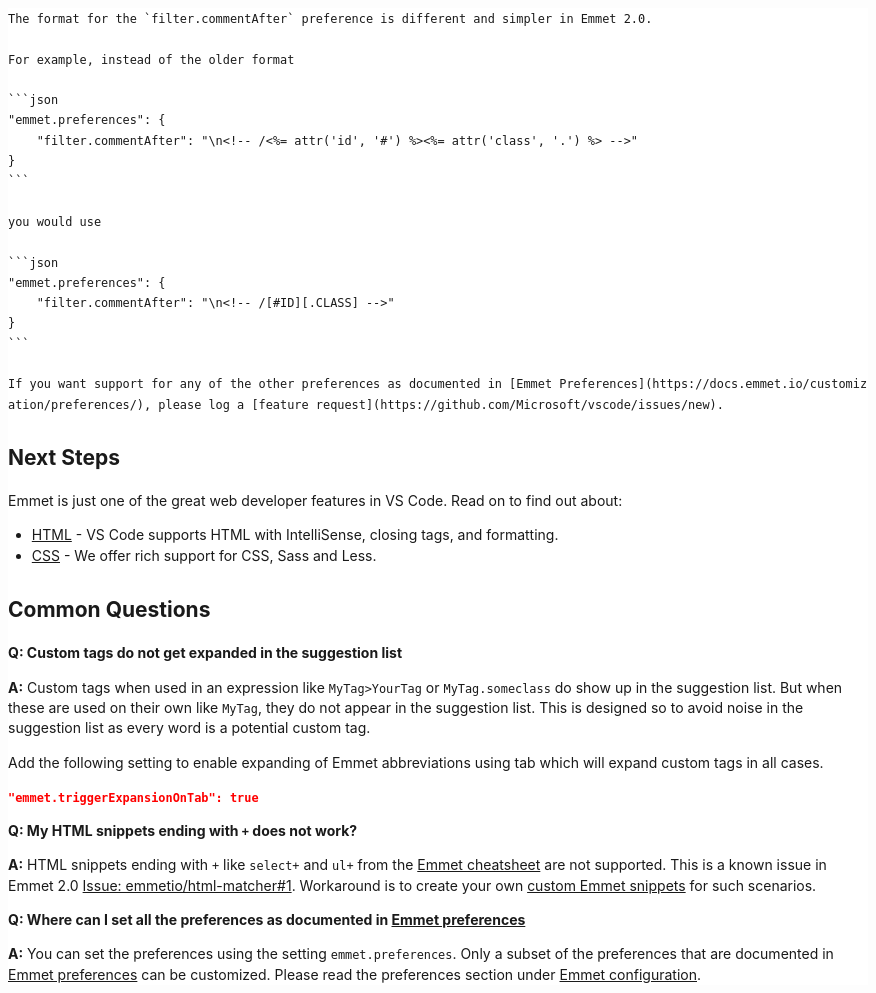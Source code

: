    The format for the `filter.commentAfter` preference is different and simpler in Emmet 2.0.

    For example, instead of the older format

    ```json
    "emmet.preferences": {
        "filter.commentAfter": "\n<!-- /<%= attr('id', '#') %><%= attr('class', '.') %> -->"
    }
    ```

    you would use

    ```json
    "emmet.preferences": {
        "filter.commentAfter": "\n<!-- /[#ID][.CLASS] -->"
    }
    ```

    If you want support for any of the other preferences as documented in [Emmet Preferences](https://docs.emmet.io/customization/preferences/), please log a [feature request](https://github.com/Microsoft/vscode/issues/new).

## Next Steps

Emmet is just one of the great web developer features in VS Code.  Read on to find out about:

* [HTML](/docs/languages/html.md) - VS Code supports HTML with IntelliSense, closing tags, and formatting.
* [CSS](/docs/languages/css.md) - We offer rich support for CSS, Sass and Less.

## Common Questions

**Q: Custom tags do not get expanded in the suggestion list**

**A:** Custom tags when used in an expression like `MyTag>YourTag` or `MyTag.someclass` do show up in the suggestion list. But when these are used on their own like `MyTag`, they do not appear in the suggestion list. This is designed so to avoid noise in the suggestion list as every word is a potential custom tag.

Add the following setting to enable expanding of Emmet abbreviations using tab which will expand custom tags in all cases.

```json
"emmet.triggerExpansionOnTab": true
```

**Q: My HTML snippets ending with `+` does not work?**

**A:** HTML snippets ending with `+` like `select+` and `ul+` from the [Emmet cheatsheet](https://docs.emmet.io/cheat-sheet/) are not supported. This is a known issue in Emmet 2.0 [Issue: emmetio/html-matcher#1](https://github.com/emmetio/html-matcher/issues/1). Workaround is to create your own [custom Emmet snippets](/docs/editor/emmet.md#using-custom-emmet-snippets) for such scenarios.

**Q: Where can I set all the preferences as documented in [Emmet preferences](https://docs.emmet.io/customization/preferences/)**

**A:** You can set the preferences using the setting `emmet.preferences`. Only a subset of the preferences that are documented in [Emmet preferences](https://docs.emmet.io/customization/preferences/) can be customized. Please read the preferences section under [Emmet configuration](/docs/editor/emmet.md#emmet-configuration).
